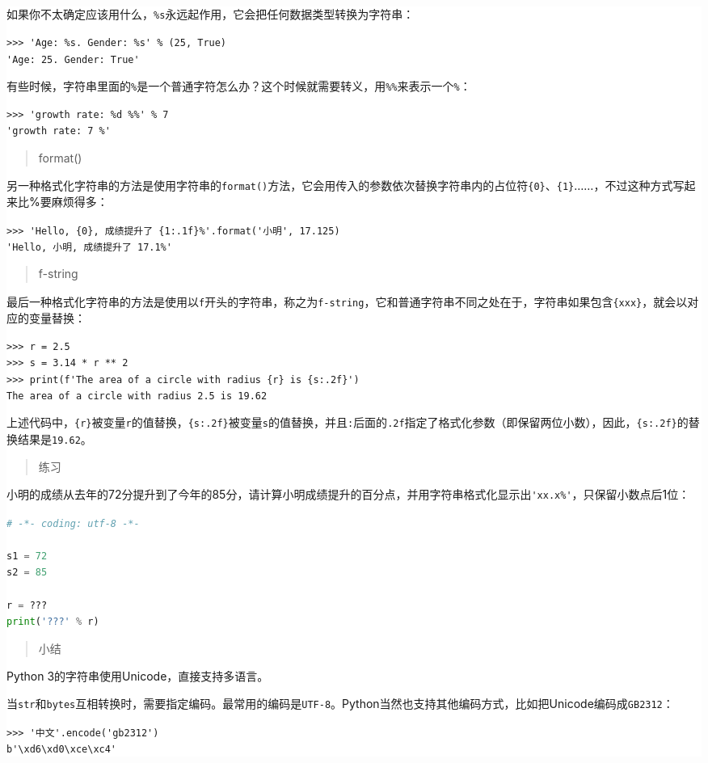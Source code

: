 
如果你不太确定应该用什么，`%s`永远起作用，它会把任何数据类型转换为字符串：

```
>>> 'Age: %s. Gender: %s' % (25, True)
'Age: 25. Gender: True'
```

有些时候，字符串里面的`%`是一个普通字符怎么办？这个时候就需要转义，用`%%`来表示一个`%`：

```
>>> 'growth rate: %d %%' % 7
'growth rate: 7 %'
```

> format()

另一种格式化字符串的方法是使用字符串的`format()`方法，它会用传入的参数依次替换字符串内的占位符`{0}`、`{1}`……，不过这种方式写起来比%要麻烦得多：

```
>>> 'Hello, {0}, 成绩提升了 {1:.1f}%'.format('小明', 17.125)
'Hello, 小明, 成绩提升了 17.1%'
```

> f-string

最后一种格式化字符串的方法是使用以`f`开头的字符串，称之为`f-string`，它和普通字符串不同之处在于，字符串如果包含`{xxx}`，就会以对应的变量替换：

```
>>> r = 2.5
>>> s = 3.14 * r ** 2
>>> print(f'The area of a circle with radius {r} is {s:.2f}')
The area of a circle with radius 2.5 is 19.62
```

上述代码中，`{r}`被变量`r`的值替换，`{s:.2f}`被变量`s`的值替换，并且`:`后面的`.2f`指定了格式化参数（即保留两位小数），因此，`{s:.2f}`的替换结果是`19.62`。

> 练习

小明的成绩从去年的72分提升到了今年的85分，请计算小明成绩提升的百分点，并用字符串格式化显示出`'xx.x%'`，只保留小数点后1位：

```python
# -*- coding: utf-8 -*-

s1 = 72
s2 = 85

r = ???
print('???' % r)
```



> 小结

Python 3的字符串使用Unicode，直接支持多语言。

当`str`和`bytes`互相转换时，需要指定编码。最常用的编码是`UTF-8`。Python当然也支持其他编码方式，比如把Unicode编码成`GB2312`：

```
>>> '中文'.encode('gb2312')
b'\xd6\xd0\xce\xc4'
```
